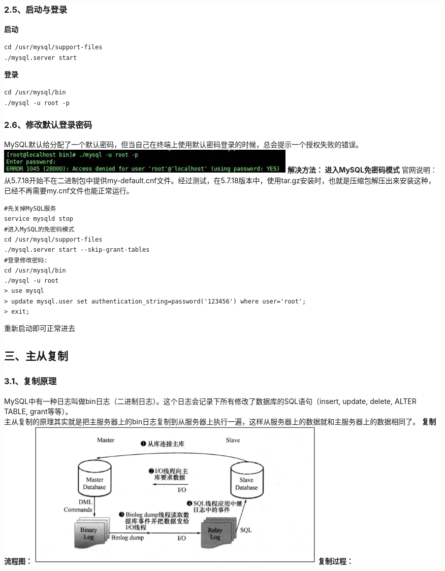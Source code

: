 ### 2.5、启动与登录
**启动**
```shell
cd /usr/mysql/support-files
./mysql.server start
```
**登录**
```shell
cd /usr/mysql/bin 
./mysql -u root -p
```

### 2.6、修改默认登录密码
MySQL默认给分配了一个默认密码，但当自己在终端上使用默认密码登录的时候，总会提示一个授权失败的错误。
![img](/img/docs-pics/mysql08.png)
**解决方法： 进入MySQL免密码模式**
官网说明：从5.7.18开始不在二进制包中提供my-default.cnf文件。经过测试，在5.7.18版本中，使用tar.gz安装时，也就是压缩包解压出来安装这种，已经不再需要my.cnf文件也能正常运行。    

```shell
#先关掉MySQL服务
service mysqld stop
#进入MySQL的免密码模式
cd /usr/mysql/support-files 
./mysql.server start --skip-grant-tables
#登录修改密码:
cd /usr/mysql/bin
./mysql -u root
> use mysql
> update mysql.user set authentication_string=password('123456') where user='root';
> exit;
```
重新启动即可正常进去

## 三、主从复制
### 3.1、复制原理
MySQL中有一种日志叫做bin日志（二进制日志）。这个日志会记录下所有修改了数据库的SQL语句（insert, update, delete, ALTER TABLE, grant等等）。  
主从复制的原理其实就是把主服务器上的bin日志复制到从服务器上执行一遍，这样从服务器上的数据就和主服务器上的数据相同了。
**复制流程图：**
![img](/img/docs-pics/mysql09.png)
**复制过程：**  
